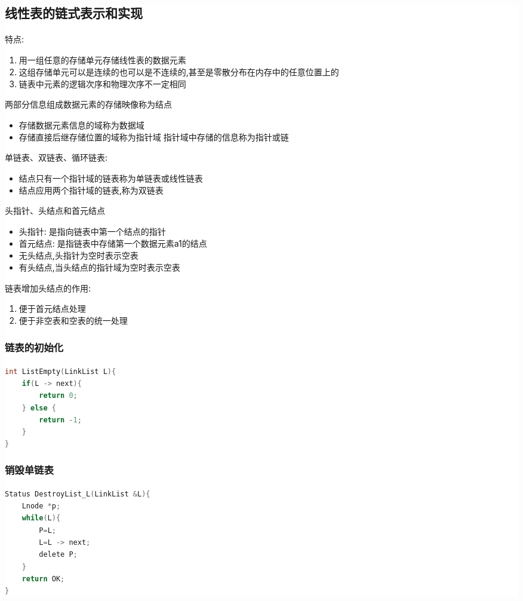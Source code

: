 ## 线性表的链式表示和实现

特点: 

1.   用一组任意的存储单元存储线性表的数据元素 
2.   这组存储单元可以是连续的也可以是不连续的,甚至是零散分布在内存中的任意位置上的
3.   链表中元素的逻辑次序和物理次序不一定相同

两部分信息组成数据元素的存储映像称为结点

-   存储数据元素信息的域称为数据域
-   存储直接后继存储位置的域称为指针域 指针域中存储的信息称为指针或链

单链表、双链表、循环链表:

-   结点只有一个指针域的链表称为单链表或线性链表
-   结点应用两个指针域的链表,称为双链表

头指针、头结点和首元结点

-   头指针: 是指向链表中第一个结点的指针
-   首元结点: 是指链表中存储第一个数据元素a1的结点
-   无头结点,头指针为空时表示空表
-   有头结点,当头结点的指针域为空时表示空表

链表增加头结点的作用:

1.   便于首元结点处理
2.   便于非空表和空表的统一处理

### 链表的初始化

```c
int ListEmpty(LinkList L){
    if(L -> next){
        return 0;
    } else {
        return -1;
    }
}
```

### 销毁单链表

```c
Status DestroyList_L(LinkList &L){
    Lnode *p;
    while(L){
        P=L;
        L=L -> next;
        delete P;
    }
    return OK;
}
```
